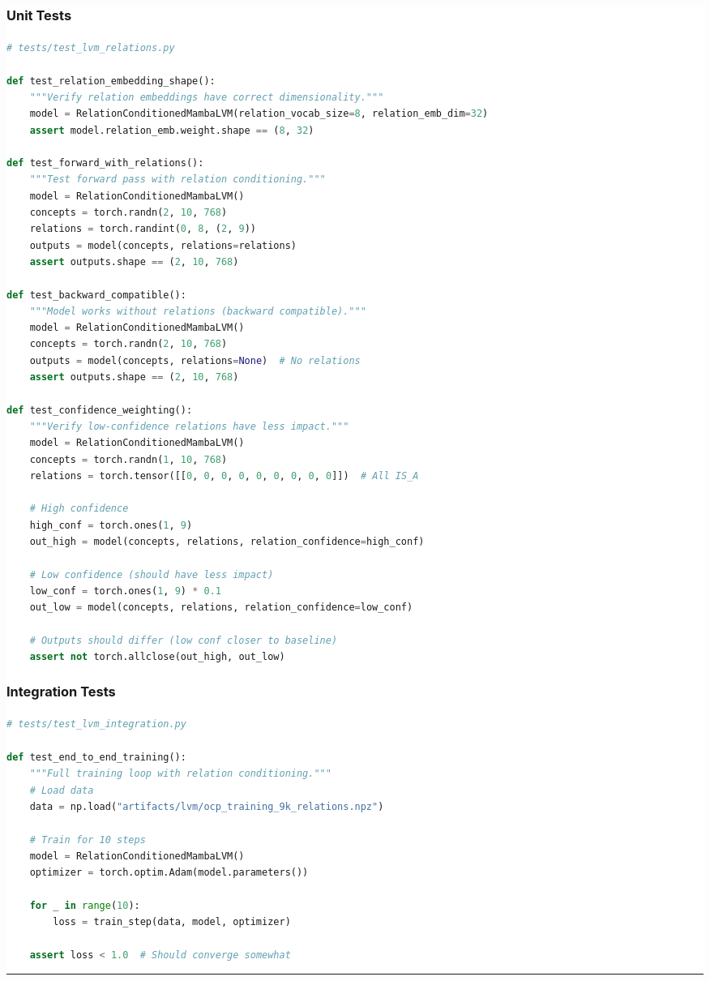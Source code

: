 ### Unit Tests
```python
# tests/test_lvm_relations.py

def test_relation_embedding_shape():
    """Verify relation embeddings have correct dimensionality."""
    model = RelationConditionedMambaLVM(relation_vocab_size=8, relation_emb_dim=32)
    assert model.relation_emb.weight.shape == (8, 32)

def test_forward_with_relations():
    """Test forward pass with relation conditioning."""
    model = RelationConditionedMambaLVM()
    concepts = torch.randn(2, 10, 768)
    relations = torch.randint(0, 8, (2, 9))
    outputs = model(concepts, relations=relations)
    assert outputs.shape == (2, 10, 768)

def test_backward_compatible():
    """Model works without relations (backward compatible)."""
    model = RelationConditionedMambaLVM()
    concepts = torch.randn(2, 10, 768)
    outputs = model(concepts, relations=None)  # No relations
    assert outputs.shape == (2, 10, 768)

def test_confidence_weighting():
    """Verify low-confidence relations have less impact."""
    model = RelationConditionedMambaLVM()
    concepts = torch.randn(1, 10, 768)
    relations = torch.tensor([[0, 0, 0, 0, 0, 0, 0, 0, 0]])  # All IS_A

    # High confidence
    high_conf = torch.ones(1, 9)
    out_high = model(concepts, relations, relation_confidence=high_conf)

    # Low confidence (should have less impact)
    low_conf = torch.ones(1, 9) * 0.1
    out_low = model(concepts, relations, relation_confidence=low_conf)

    # Outputs should differ (low conf closer to baseline)
    assert not torch.allclose(out_high, out_low)
```

### Integration Tests
```python
# tests/test_lvm_integration.py

def test_end_to_end_training():
    """Full training loop with relation conditioning."""
    # Load data
    data = np.load("artifacts/lvm/ocp_training_9k_relations.npz")

    # Train for 10 steps
    model = RelationConditionedMambaLVM()
    optimizer = torch.optim.Adam(model.parameters())

    for _ in range(10):
        loss = train_step(data, model, optimizer)

    assert loss < 1.0  # Should converge somewhat
```

---